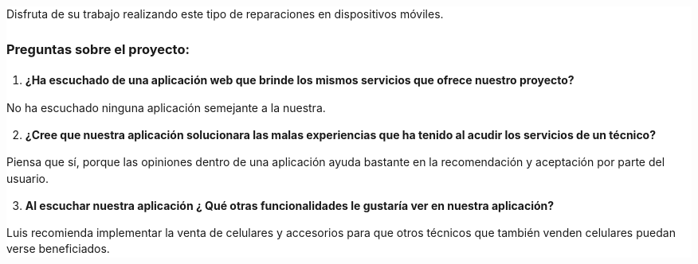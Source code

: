 Disfruta de su trabajo realizando este tipo de reparaciones en dispositivos móviles.  


### Preguntas sobre el proyecto:  

1. __¿Ha escuchado de una aplicación web que brinde los mismos servicios que ofrece nuestro proyecto?__

No ha escuchado ninguna aplicación semejante a la nuestra.  

2. __¿Cree que nuestra aplicación solucionara las malas experiencias que ha tenido al acudir los servicios de un técnico?__  

Piensa que sí, porque las opiniones dentro de una aplicación ayuda bastante en la recomendación y aceptación por parte del usuario.  

3. __Al escuchar nuestra aplicación ¿ Qué otras funcionalidades le gustaría ver en nuestra aplicación?__  

Luis recomienda implementar la venta de celulares y accesorios para que otros técnicos que también venden celulares puedan verse beneficiados.   

